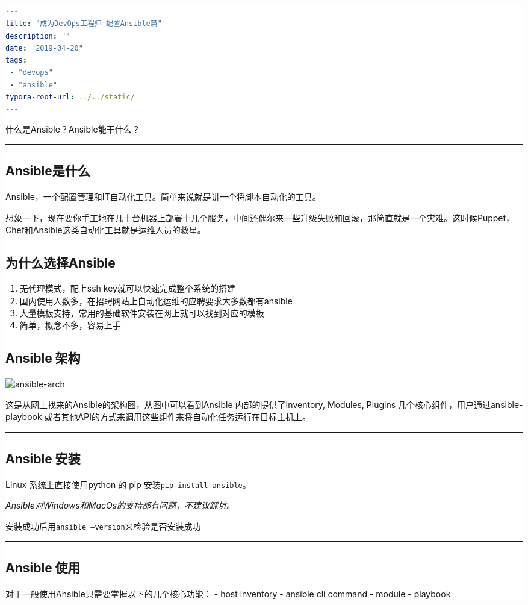 ```yaml
---
title: "成为DevOps工程师-配置Ansible篇"
description: ""
date: "2019-04-20"
tags: 
 - "devops"
 - "ansible"
typora-root-url: ../../static/
---
```


什么是Ansible？Ansible能干什么？



---

## Ansible是什么

Ansible，一个配置管理和IT自动化工具。简单来说就是讲一个将脚本自动化的工具。

想象一下，现在要你手工地在几十台机器上部署十几个服务，中间还偶尔来一些升级失败和回滚，那简直就是一个灾难。这时候Puppet，Chef和Ansible这类自动化工具就是运维人员的救星。

## 为什么选择Ansible

1. 无代理模式，配上ssh key就可以快速完成整个系统的搭建
2. 国内使用人数多，在招聘网站上自动化运维的应聘要求大多数都有ansible
3. 大量模板支持，常用的基础软件安装在网上就可以找到对应的模板
4. 简单，概念不多，容易上手

## Ansible 架构

![ansible-arch](/img/6/ansible-architechture.png)

这是从网上找来的Ansible的架构图，从图中可以看到Ansible 内部的提供了Inventory, Modules, Plugins 几个核心组件，用户通过ansible-playbook 或者其他API的方式来调用这些组件来将自动化任务运行在目标主机上。

---

## Ansible 安装

Linux 系统上直接使用python 的 pip 安装`pip install ansible`。

*Ansible对Windows和MacOs的支持都有问题，不建议踩坑。*

安装成功后用`ansible —version`来检验是否安装成功

---

## Ansible 使用

对于一般使用Ansible只需要掌握以下的几个核心功能：
    - host inventory
    - ansible cli command
    - module
    - playbook
